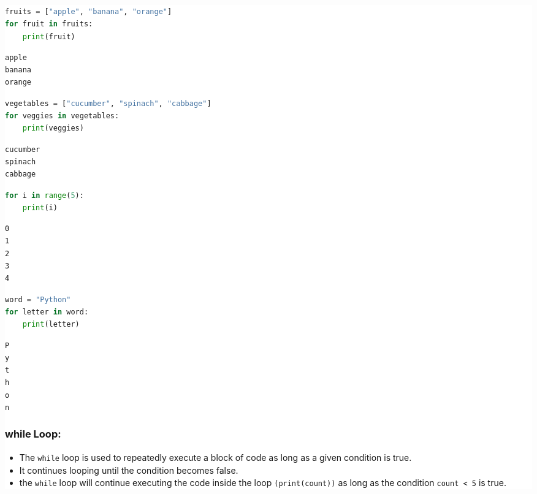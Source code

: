 
```python
fruits = ["apple", "banana", "orange"]
for fruit in fruits:
    print(fruit)
```

    apple
    banana
    orange
    


```python
vegetables = ["cucumber", "spinach", "cabbage"]
for veggies in vegetables:
    print(veggies)

```

    cucumber
    spinach
    cabbage
    


```python
for i in range(5):
    print(i)
```

    0
    1
    2
    3
    4
    


```python
word = "Python"
for letter in word:
    print(letter)

```

    P
    y
    t
    h
    o
    n
    

### while Loop:
- The `while` loop is used to repeatedly execute a block of code as long as a given condition is true. 
- It continues looping until the condition becomes false.
- the `while` loop will continue executing the code inside the loop `(print(count))` as long as the condition `count < 5` is true.
